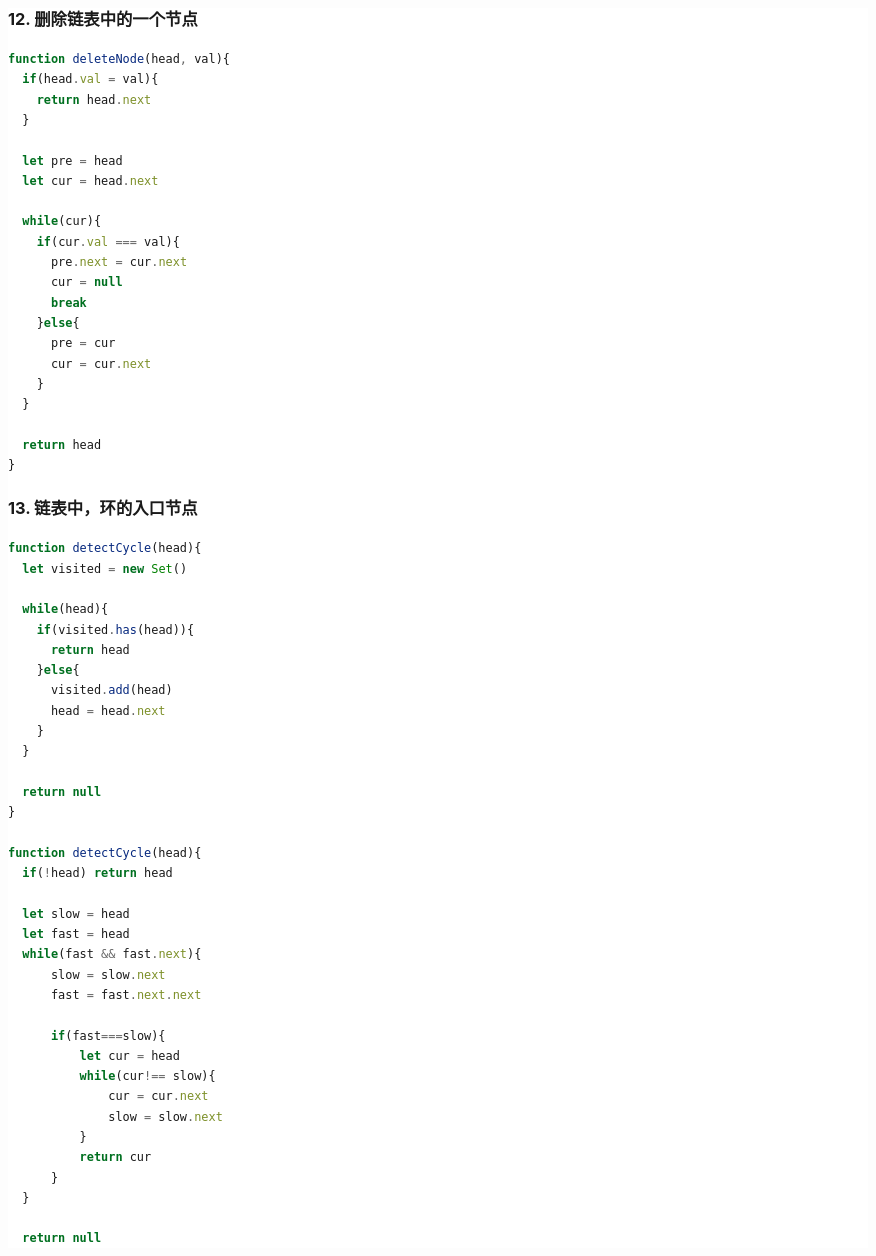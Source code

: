 ### 12. 删除链表中的一个节点

```js
function deleteNode(head, val){
  if(head.val = val){
    return head.next
  }

  let pre = head
  let cur = head.next

  while(cur){
    if(cur.val === val){
      pre.next = cur.next
      cur = null
      break
    }else{
      pre = cur
      cur = cur.next
    }
  }

  return head
}
```

### 13. 链表中，环的入口节点

```js
function detectCycle(head){
  let visited = new Set()

  while(head){
    if(visited.has(head)){
      return head
    }else{
      visited.add(head)
      head = head.next
    }
  }

  return null
}

function detectCycle(head){
  if(!head) return head

  let slow = head
  let fast = head
  while(fast && fast.next){
      slow = slow.next
      fast = fast.next.next

      if(fast===slow){
          let cur = head
          while(cur!== slow){
              cur = cur.next
              slow = slow.next
          }
          return cur
      }
  }

  return null
```